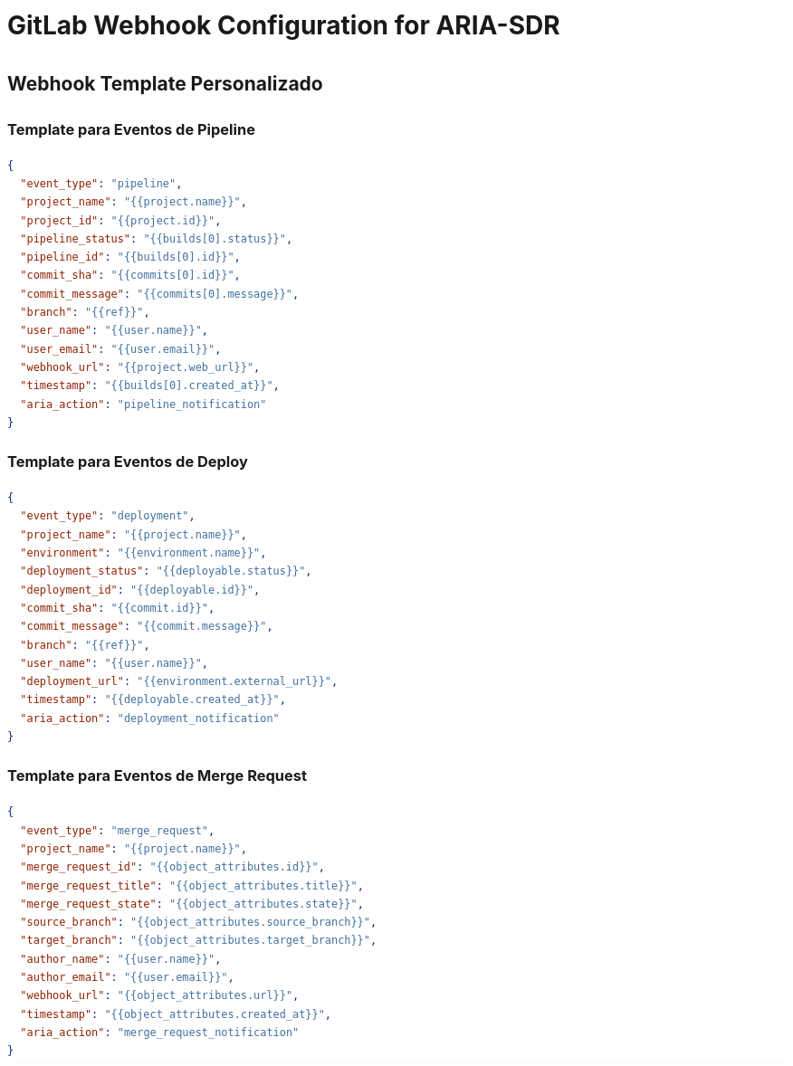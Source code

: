 # GitLab Webhook Configuration for ARIA-SDR

## Webhook Template Personalizado

### Template para Eventos de Pipeline

```json
{
  "event_type": "pipeline",
  "project_name": "{{project.name}}",
  "project_id": "{{project.id}}",
  "pipeline_status": "{{builds[0].status}}",
  "pipeline_id": "{{builds[0].id}}",
  "commit_sha": "{{commits[0].id}}",
  "commit_message": "{{commits[0].message}}",
  "branch": "{{ref}}",
  "user_name": "{{user.name}}",
  "user_email": "{{user.email}}",
  "webhook_url": "{{project.web_url}}",
  "timestamp": "{{builds[0].created_at}}",
  "aria_action": "pipeline_notification"
}
```

### Template para Eventos de Deploy

```json
{
  "event_type": "deployment",
  "project_name": "{{project.name}}",
  "environment": "{{environment.name}}",
  "deployment_status": "{{deployable.status}}",
  "deployment_id": "{{deployable.id}}",
  "commit_sha": "{{commit.id}}",
  "commit_message": "{{commit.message}}",
  "branch": "{{ref}}",
  "user_name": "{{user.name}}",
  "deployment_url": "{{environment.external_url}}",
  "timestamp": "{{deployable.created_at}}",
  "aria_action": "deployment_notification"
}
```

### Template para Eventos de Merge Request

```json
{
  "event_type": "merge_request",
  "project_name": "{{project.name}}",
  "merge_request_id": "{{object_attributes.id}}",
  "merge_request_title": "{{object_attributes.title}}",
  "merge_request_state": "{{object_attributes.state}}",
  "source_branch": "{{object_attributes.source_branch}}",
  "target_branch": "{{object_attributes.target_branch}}",
  "author_name": "{{user.name}}",
  "author_email": "{{user.email}}",
  "webhook_url": "{{object_attributes.url}}",
  "timestamp": "{{object_attributes.created_at}}",
  "aria_action": "merge_request_notification"
}
```
